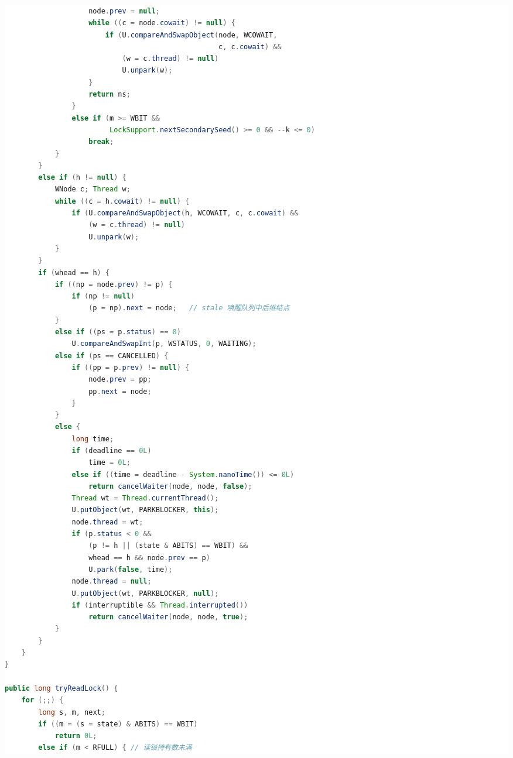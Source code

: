 ```java
                    node.prev = null;
                    while ((c = node.cowait) != null) {
                        if (U.compareAndSwapObject(node, WCOWAIT,
                                                   c, c.cowait) &&
                            (w = c.thread) != null)
                            U.unpark(w);
                    }
                    return ns;
                }
                else if (m >= WBIT &&
                         LockSupport.nextSecondarySeed() >= 0 && --k <= 0)
                    break;
            }
        }
        else if (h != null) {
            WNode c; Thread w;
            while ((c = h.cowait) != null) {
                if (U.compareAndSwapObject(h, WCOWAIT, c, c.cowait) &&
                    (w = c.thread) != null)
                    U.unpark(w);
            }
        }
        if (whead == h) {
            if ((np = node.prev) != p) {
                if (np != null)
                    (p = np).next = node;   // stale 唤醒队列中后继结点
            }
            else if ((ps = p.status) == 0)
                U.compareAndSwapInt(p, WSTATUS, 0, WAITING);
            else if (ps == CANCELLED) {
                if ((pp = p.prev) != null) {
                    node.prev = pp;
                    pp.next = node;
                }
            }
            else {
                long time;
                if (deadline == 0L)
                    time = 0L;
                else if ((time = deadline - System.nanoTime()) <= 0L)
                    return cancelWaiter(node, node, false);
                Thread wt = Thread.currentThread();
                U.putObject(wt, PARKBLOCKER, this);
                node.thread = wt;
                if (p.status < 0 &&
                    (p != h || (state & ABITS) == WBIT) &&
                    whead == h && node.prev == p)
                    U.park(false, time);
                node.thread = null;
                U.putObject(wt, PARKBLOCKER, null);
                if (interruptible && Thread.interrupted())
                    return cancelWaiter(node, node, true);
            }
        }
    }
}

public long tryReadLock() {
    for (;;) {
        long s, m, next;
        if ((m = (s = state) & ABITS) == WBIT)
            return 0L;
        else if (m < RFULL) { // 读锁持有数未满
```